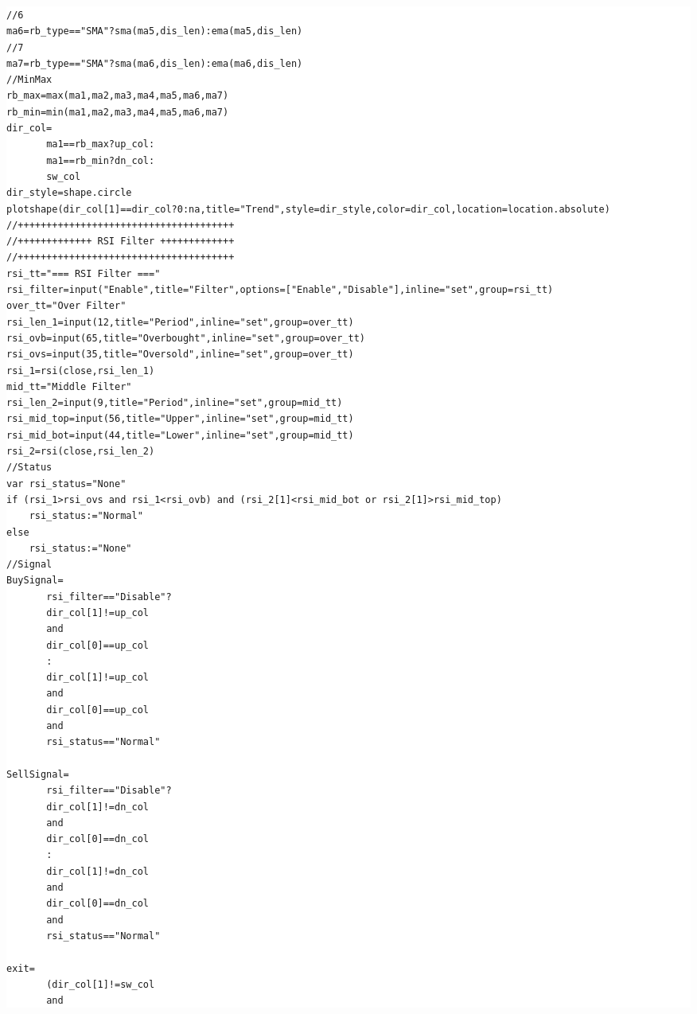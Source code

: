 ``` pinescript
//6
ma6=rb_type=="SMA"?sma(ma5,dis_len):ema(ma5,dis_len)
//7
ma7=rb_type=="SMA"?sma(ma6,dis_len):ema(ma6,dis_len)
//MinMax
rb_max=max(ma1,ma2,ma3,ma4,ma5,ma6,ma7)
rb_min=min(ma1,ma2,ma3,ma4,ma5,ma6,ma7)
dir_col=
       ma1==rb_max?up_col:
       ma1==rb_min?dn_col:
       sw_col
dir_style=shape.circle
plotshape(dir_col[1]==dir_col?0:na,title="Trend",style=dir_style,color=dir_col,location=location.absolute)
//++++++++++++++++++++++++++++++++++++++
//+++++++++++++ RSI Filter +++++++++++++
//++++++++++++++++++++++++++++++++++++++
rsi_tt="=== RSI Filter ==="
rsi_filter=input("Enable",title="Filter",options=["Enable","Disable"],inline="set",group=rsi_tt)
over_tt="Over Filter"
rsi_len_1=input(12,title="Period",inline="set",group=over_tt)
rsi_ovb=input(65,title="Overbought",inline="set",group=over_tt)
rsi_ovs=input(35,title="Oversold",inline="set",group=over_tt)
rsi_1=rsi(close,rsi_len_1)
mid_tt="Middle Filter"
rsi_len_2=input(9,title="Period",inline="set",group=mid_tt)
rsi_mid_top=input(56,title="Upper",inline="set",group=mid_tt)
rsi_mid_bot=input(44,title="Lower",inline="set",group=mid_tt)
rsi_2=rsi(close,rsi_len_2)
//Status
var rsi_status="None"
if (rsi_1>rsi_ovs and rsi_1<rsi_ovb) and (rsi_2[1]<rsi_mid_bot or rsi_2[1]>rsi_mid_top)
    rsi_status:="Normal"
else
    rsi_status:="None"
//Signal
BuySignal= 
       rsi_filter=="Disable"?
       dir_col[1]!=up_col
       and
       dir_col[0]==up_col
       :
       dir_col[1]!=up_col
       and
       dir_col[0]==up_col
       and
       rsi_status=="Normal"
       
SellSignal= 
       rsi_filter=="Disable"?
       dir_col[1]!=dn_col
       and
       dir_col[0]==dn_col
       :
       dir_col[1]!=dn_col
       and
       dir_col[0]==dn_col
       and
       rsi_status=="Normal"
       
exit=
       (dir_col[1]!=sw_col
       and
```
